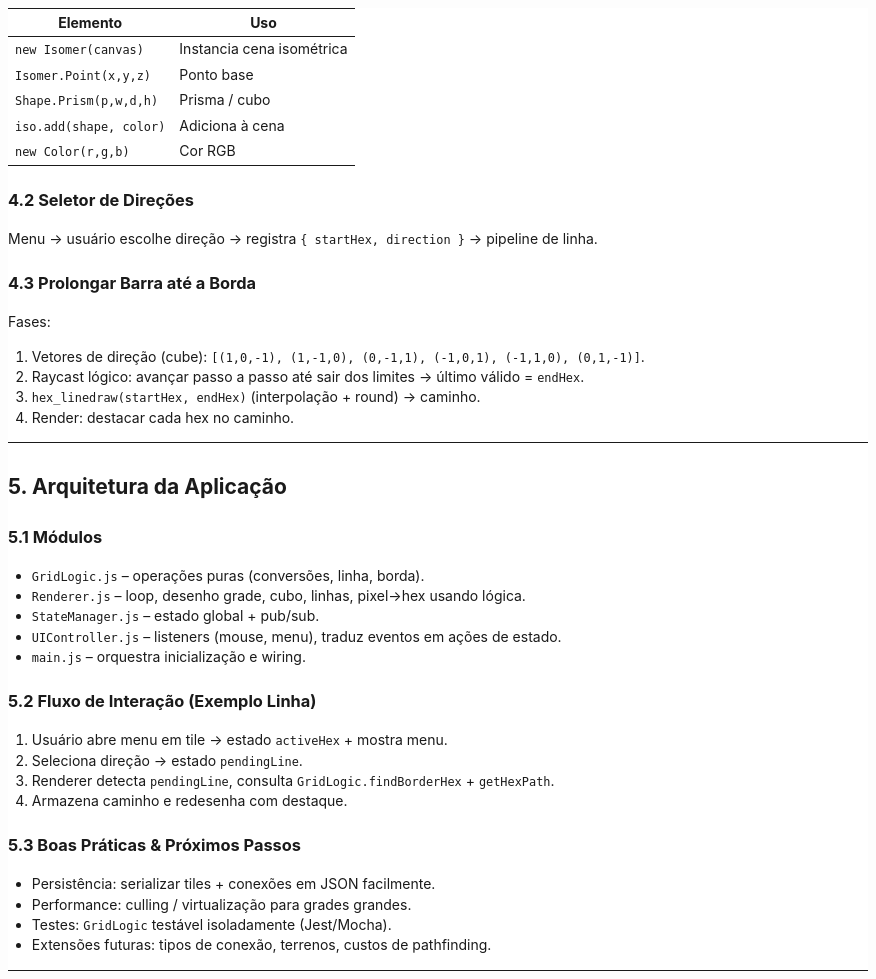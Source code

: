 | Elemento                 | Uso                                    |
|--------------------------|-----------------------------------------|
| `new Isomer(canvas)`     | Instancia cena isométrica              |
| `Isomer.Point(x,y,z)`    | Ponto base                             |
| `Shape.Prism(p,w,d,h)`   | Prisma / cubo                          |
| `iso.add(shape, color)`  | Adiciona à cena                        |
| `new Color(r,g,b)`       | Cor RGB                                |

### 4.2 Seletor de Direções

Menu → usuário escolhe direção → registra `{ startHex, direction }` → pipeline de linha.

### 4.3 Prolongar Barra até a Borda

Fases:

1. Vetores de direção (cube): `[(1,0,-1), (1,-1,0), (0,-1,1), (-1,0,1), (-1,1,0), (0,1,-1)]`.
2. Raycast lógico: avançar passo a passo até sair dos limites → último válido = `endHex`.
3. `hex_linedraw(startHex, endHex)` (interpolação + round) → caminho.
4. Render: destacar cada hex no caminho.

---

## 5. Arquitetura da Aplicação

### 5.1 Módulos

- `GridLogic.js` – operações puras (conversões, linha, borda).  
- `Renderer.js` – loop, desenho grade, cubo, linhas, pixel→hex usando lógica.
- `StateManager.js` – estado global + pub/sub.
- `UIController.js` – listeners (mouse, menu), traduz eventos em ações de estado.
- `main.js` – orquestra inicialização e wiring.

### 5.2 Fluxo de Interação (Exemplo Linha)

1. Usuário abre menu em tile → estado `activeHex` + mostra menu.
2. Seleciona direção → estado `pendingLine`.
3. Renderer detecta `pendingLine`, consulta `GridLogic.findBorderHex` + `getHexPath`.
4. Armazena caminho e redesenha com destaque.

### 5.3 Boas Práticas & Próximos Passos

- Persistência: serializar tiles + conexões em JSON facilmente.
- Performance: culling / virtualização para grades grandes.
- Testes: `GridLogic` testável isoladamente (Jest/Mocha).  
- Extensões futuras: tipos de conexão, terrenos, custos de pathfinding.

---
